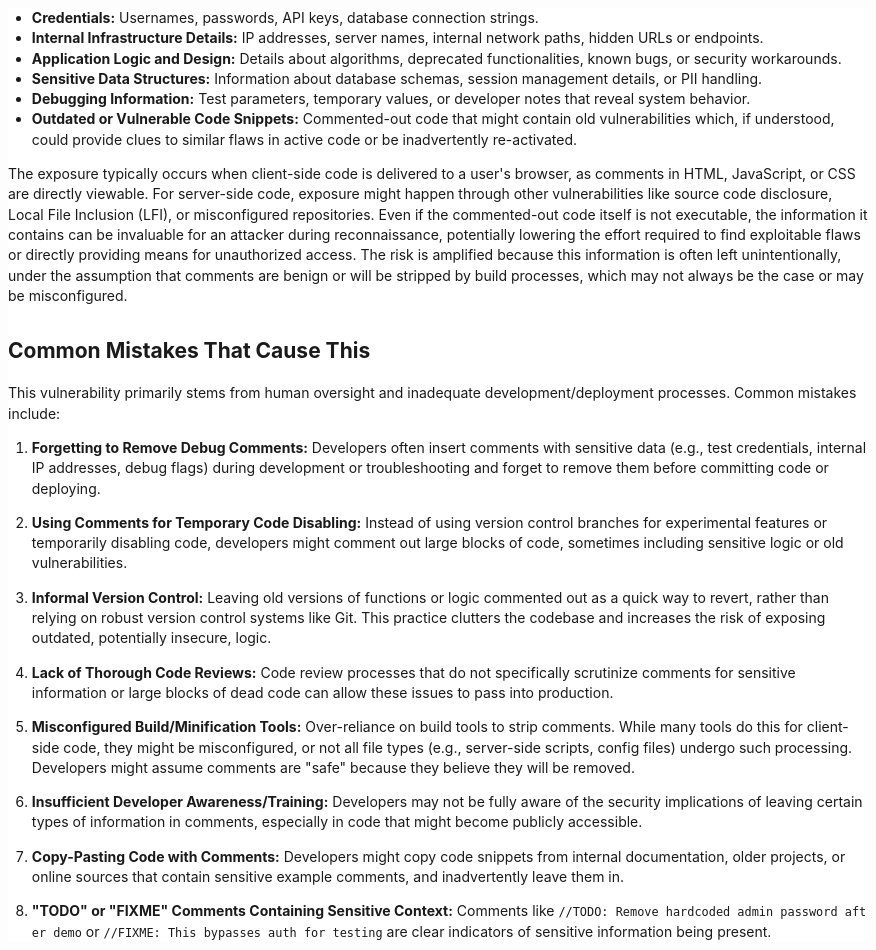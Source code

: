 - **Credentials:** Usernames, passwords, API keys, database connection strings.
- **Internal Infrastructure Details:** IP addresses, server names, internal network paths, hidden URLs or endpoints.
- **Application Logic and Design:** Details about algorithms, deprecated functionalities, known bugs, or security workarounds.
- **Sensitive Data Structures:** Information about database schemas, session management details, or PII handling.
- **Debugging Information:** Test parameters, temporary values, or developer notes that reveal system behavior.
- **Outdated or Vulnerable Code Snippets:** Commented-out code that might contain old vulnerabilities which, if understood, could provide clues to similar flaws in active code or be inadvertently re-activated.

The exposure typically occurs when client-side code is delivered to a user's browser, as comments in HTML, JavaScript, or CSS are directly viewable. For server-side code, exposure might happen through other vulnerabilities like source code disclosure, Local File Inclusion (LFI), or misconfigured repositories. Even if the commented-out code itself is not executable, the information it contains can be invaluable for an attacker during reconnaissance, potentially lowering the effort required to find exploitable flaws or directly providing means for unauthorized access. The risk is amplified because this information is often left unintentionally, under the assumption that comments are benign or will be stripped by build processes, which may not always be the case or may be misconfigured.

## **Common Mistakes That Cause This**

This vulnerability primarily stems from human oversight and inadequate development/deployment processes. Common mistakes include:

1. **Forgetting to Remove Debug Comments:** Developers often insert comments with sensitive data (e.g., test credentials, internal IP addresses, debug flags) during development or troubleshooting and forget to remove them before committing code or deploying.
    
2. **Using Comments for Temporary Code Disabling:** Instead of using version control branches for experimental features or temporarily disabling code, developers might comment out large blocks of code, sometimes including sensitive logic or old vulnerabilities.

3. **Informal Version Control:** Leaving old versions of functions or logic commented out as a quick way to revert, rather than relying on robust version control systems like Git. This practice clutters the codebase and increases the risk of exposing outdated, potentially insecure, logic.
    
4. **Lack of Thorough Code Reviews:** Code review processes that do not specifically scrutinize comments for sensitive information or large blocks of dead code can allow these issues to pass into production.
    
5. **Misconfigured Build/Minification Tools:** Over-reliance on build tools to strip comments. While many tools do this for client-side code, they might be misconfigured, or not all file types (e.g., server-side scripts, config files) undergo such processing. Developers might assume comments are "safe" because they believe they will be removed.

6. **Insufficient Developer Awareness/Training:** Developers may not be fully aware of the security implications of leaving certain types of information in comments, especially in code that might become publicly accessible.
    
7. **Copy-Pasting Code with Comments:** Developers might copy code snippets from internal documentation, older projects, or online sources that contain sensitive example comments, and inadvertently leave them in.
8. **"TODO" or "FIXME" Comments Containing Sensitive Context:** Comments like `//TODO: Remove hardcoded admin password after demo` or `//FIXME: This bypasses auth for testing` are clear indicators of sensitive information being present.
    